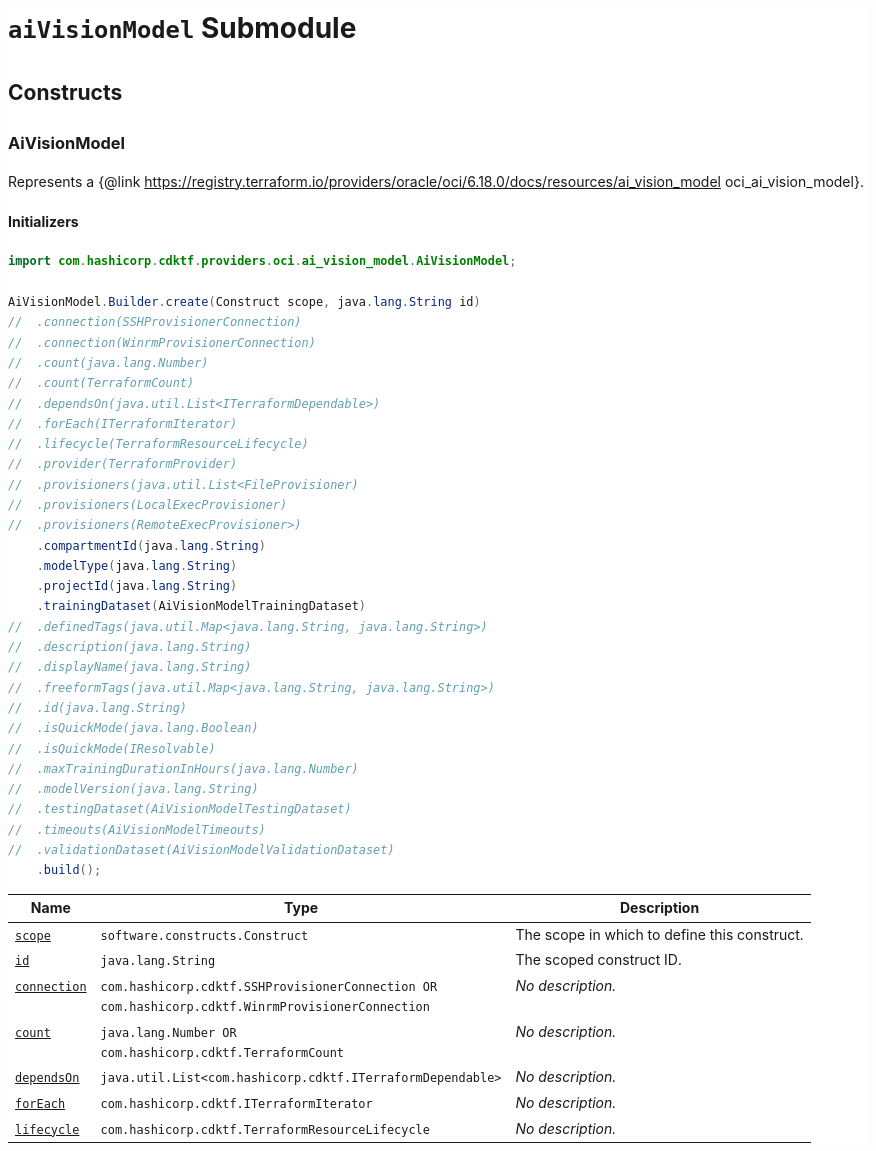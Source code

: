 # `aiVisionModel` Submodule <a name="`aiVisionModel` Submodule" id="rhizo-co-terraform-provider-oci.aiVisionModel"></a>

## Constructs <a name="Constructs" id="Constructs"></a>

### AiVisionModel <a name="AiVisionModel" id="rhizo-co-terraform-provider-oci.aiVisionModel.AiVisionModel"></a>

Represents a {@link https://registry.terraform.io/providers/oracle/oci/6.18.0/docs/resources/ai_vision_model oci_ai_vision_model}.

#### Initializers <a name="Initializers" id="rhizo-co-terraform-provider-oci.aiVisionModel.AiVisionModel.Initializer"></a>

```java
import com.hashicorp.cdktf.providers.oci.ai_vision_model.AiVisionModel;

AiVisionModel.Builder.create(Construct scope, java.lang.String id)
//  .connection(SSHProvisionerConnection)
//  .connection(WinrmProvisionerConnection)
//  .count(java.lang.Number)
//  .count(TerraformCount)
//  .dependsOn(java.util.List<ITerraformDependable>)
//  .forEach(ITerraformIterator)
//  .lifecycle(TerraformResourceLifecycle)
//  .provider(TerraformProvider)
//  .provisioners(java.util.List<FileProvisioner)
//  .provisioners(LocalExecProvisioner)
//  .provisioners(RemoteExecProvisioner>)
    .compartmentId(java.lang.String)
    .modelType(java.lang.String)
    .projectId(java.lang.String)
    .trainingDataset(AiVisionModelTrainingDataset)
//  .definedTags(java.util.Map<java.lang.String, java.lang.String>)
//  .description(java.lang.String)
//  .displayName(java.lang.String)
//  .freeformTags(java.util.Map<java.lang.String, java.lang.String>)
//  .id(java.lang.String)
//  .isQuickMode(java.lang.Boolean)
//  .isQuickMode(IResolvable)
//  .maxTrainingDurationInHours(java.lang.Number)
//  .modelVersion(java.lang.String)
//  .testingDataset(AiVisionModelTestingDataset)
//  .timeouts(AiVisionModelTimeouts)
//  .validationDataset(AiVisionModelValidationDataset)
    .build();
```

| **Name** | **Type** | **Description** |
| --- | --- | --- |
| <code><a href="#rhizo-co-terraform-provider-oci.aiVisionModel.AiVisionModel.Initializer.parameter.scope">scope</a></code> | <code>software.constructs.Construct</code> | The scope in which to define this construct. |
| <code><a href="#rhizo-co-terraform-provider-oci.aiVisionModel.AiVisionModel.Initializer.parameter.id">id</a></code> | <code>java.lang.String</code> | The scoped construct ID. |
| <code><a href="#rhizo-co-terraform-provider-oci.aiVisionModel.AiVisionModel.Initializer.parameter.connection">connection</a></code> | <code>com.hashicorp.cdktf.SSHProvisionerConnection OR com.hashicorp.cdktf.WinrmProvisionerConnection</code> | *No description.* |
| <code><a href="#rhizo-co-terraform-provider-oci.aiVisionModel.AiVisionModel.Initializer.parameter.count">count</a></code> | <code>java.lang.Number OR com.hashicorp.cdktf.TerraformCount</code> | *No description.* |
| <code><a href="#rhizo-co-terraform-provider-oci.aiVisionModel.AiVisionModel.Initializer.parameter.dependsOn">dependsOn</a></code> | <code>java.util.List<com.hashicorp.cdktf.ITerraformDependable></code> | *No description.* |
| <code><a href="#rhizo-co-terraform-provider-oci.aiVisionModel.AiVisionModel.Initializer.parameter.forEach">forEach</a></code> | <code>com.hashicorp.cdktf.ITerraformIterator</code> | *No description.* |
| <code><a href="#rhizo-co-terraform-provider-oci.aiVisionModel.AiVisionModel.Initializer.parameter.lifecycle">lifecycle</a></code> | <code>com.hashicorp.cdktf.TerraformResourceLifecycle</code> | *No description.* |